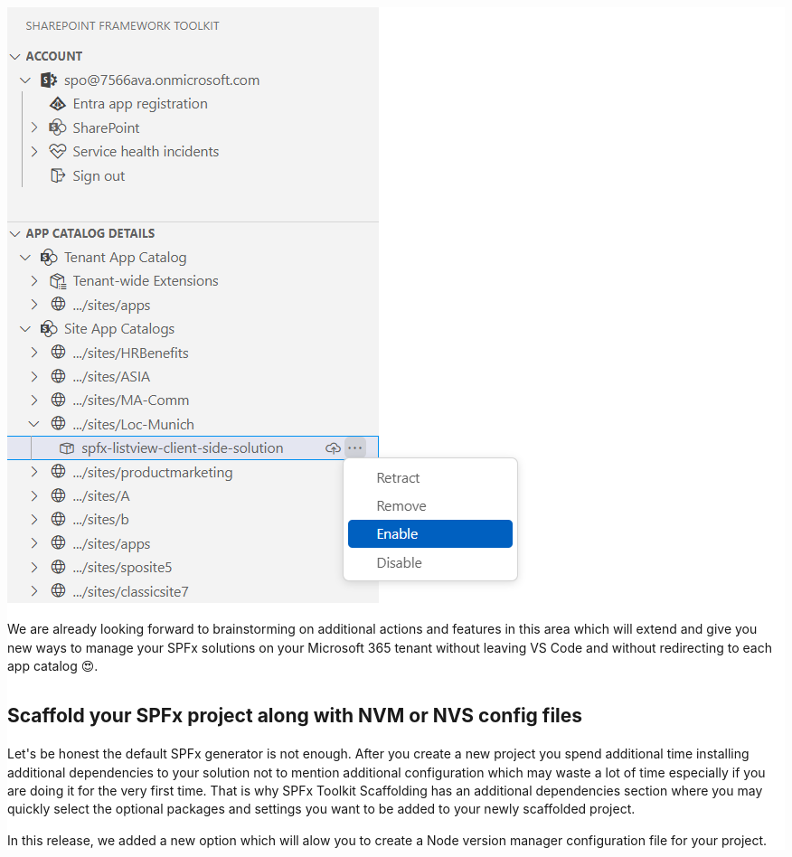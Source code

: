![SPFx solutions](images/app-catalog-list.png)

We are already looking forward to brainstorming on additional actions and features in this area which will extend and give you new ways to manage your SPFx solutions on your Microsoft 365 tenant without leaving VS Code and without redirecting to each app catalog 😍.

## Scaffold your SPFx project along with NVM or NVS config files

Let's be honest the default SPFx generator is not enough. After you create a new project you spend additional time installing additional dependencies to your solution not to mention additional configuration which may waste a lot of time especially if you are doing it for the very first time. That is why SPFx Toolkit Scaffolding has an additional dependencies section where you may quickly select the optional packages and settings you want to be added to your newly scaffolded project.

In this release, we added a new option which will alow you to create a Node version manager configuration file for your project. 
